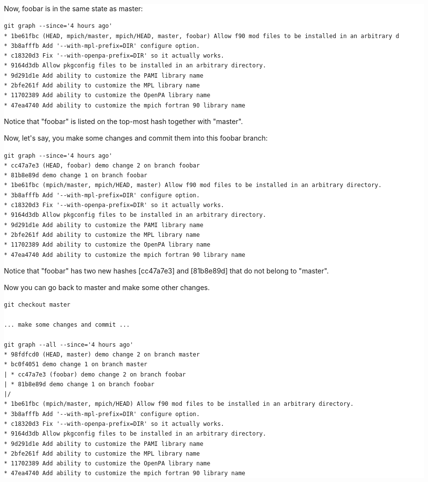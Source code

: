 Now, foobar is in the same state as master:

```
git graph --since='4 hours ago'
* 1be61fbc (HEAD, mpich/master, mpich/HEAD, master, foobar) Allow f90 mod files to be installed in an arbitrary d
* 3b8afffb Add '--with-mpl-prefix=DIR' configure option.
* c18320d3 Fix '--with-openpa-prefix=DIR' so it actually works.
* 9164d3db Allow pkgconfig files to be installed in an arbitrary directory.
* 9d291d1e Add ability to customize the PAMI library name
* 2bfe261f Add ability to customize the MPL library name
* 11702389 Add ability to customize the OpenPA library name
* 47ea4740 Add ability to customize the mpich fortran 90 library name
```

Notice that "foobar" is listed on the top-most hash together with
"master".

Now, let's say, you make some changes and commit them into this foobar
branch:

```
git graph --since='4 hours ago'
* cc47a7e3 (HEAD, foobar) demo change 2 on branch foobar
* 81b8e89d demo change 1 on branch foobar
* 1be61fbc (mpich/master, mpich/HEAD, master) Allow f90 mod files to be installed in an arbitrary directory.
* 3b8afffb Add '--with-mpl-prefix=DIR' configure option.
* c18320d3 Fix '--with-openpa-prefix=DIR' so it actually works.
* 9164d3db Allow pkgconfig files to be installed in an arbitrary directory.
* 9d291d1e Add ability to customize the PAMI library name
* 2bfe261f Add ability to customize the MPL library name
* 11702389 Add ability to customize the OpenPA library name
* 47ea4740 Add ability to customize the mpich fortran 90 library name
```

Notice that "foobar" has two new hashes \[cc47a7e3\] and \[81b8e89d\]
that do not belong to "master".

Now you can go back to master and make some other changes.

```
git checkout master

... make some changes and commit ...

git graph --all --since='4 hours ago'
* 98fdfcd0 (HEAD, master) demo change 2 on branch master
* bc0f4051 demo change 1 on branch master
| * cc47a7e3 (foobar) demo change 2 on branch foobar
| * 81b8e89d demo change 1 on branch foobar
|/
* 1be61fbc (mpich/master, mpich/HEAD) Allow f90 mod files to be installed in an arbitrary directory.
* 3b8afffb Add '--with-mpl-prefix=DIR' configure option.
* c18320d3 Fix '--with-openpa-prefix=DIR' so it actually works.
* 9164d3db Allow pkgconfig files to be installed in an arbitrary directory.
* 9d291d1e Add ability to customize the PAMI library name
* 2bfe261f Add ability to customize the MPL library name
* 11702389 Add ability to customize the OpenPA library name
* 47ea4740 Add ability to customize the mpich fortran 90 library name
```
